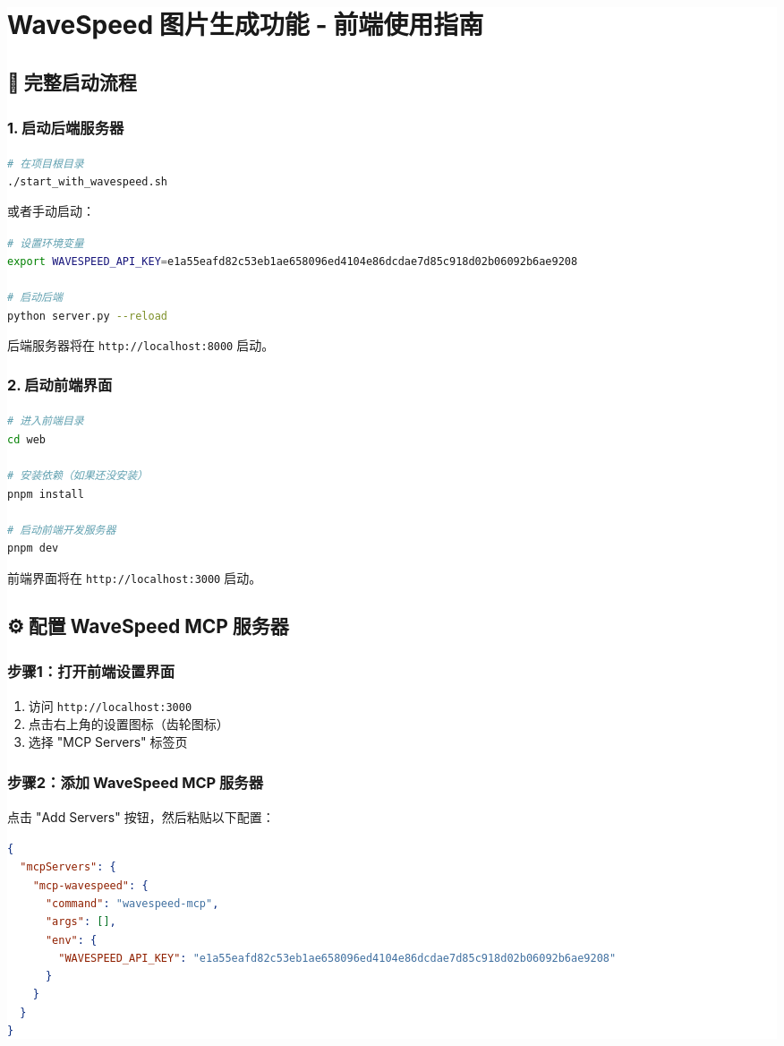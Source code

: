 # WaveSpeed 图片生成功能 - 前端使用指南

## 🚀 完整启动流程

### 1. 启动后端服务器

```bash
# 在项目根目录
./start_with_wavespeed.sh
```

或者手动启动：

```bash
# 设置环境变量
export WAVESPEED_API_KEY=e1a55eafd82c53eb1ae658096ed4104e86dcdae7d85c918d02b06092b6ae9208

# 启动后端
python server.py --reload
```

后端服务器将在 `http://localhost:8000` 启动。

### 2. 启动前端界面

```bash
# 进入前端目录
cd web

# 安装依赖（如果还没安装）
pnpm install

# 启动前端开发服务器
pnpm dev
```

前端界面将在 `http://localhost:3000` 启动。

## ⚙️ 配置 WaveSpeed MCP 服务器

### 步骤1：打开前端设置界面

1. 访问 `http://localhost:3000`
2. 点击右上角的设置图标（齿轮图标）
3. 选择 "MCP Servers" 标签页

### 步骤2：添加 WaveSpeed MCP 服务器

点击 "Add Servers" 按钮，然后粘贴以下配置：

```json
{
  "mcpServers": {
    "mcp-wavespeed": {
      "command": "wavespeed-mcp",
      "args": [],
      "env": {
        "WAVESPEED_API_KEY": "e1a55eafd82c53eb1ae658096ed4104e86dcdae7d85c918d02b06092b6ae9208"
      }
    }
  }
}
```
